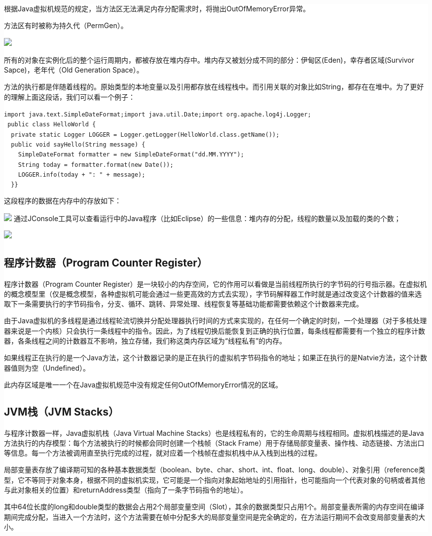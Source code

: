 根据Java虚拟机规范的规定，当方法区无法满足内存分配需求时，将抛出OutOfMemoryError异常。

方法区有时被称为持久代（PermGen）。


![](https://java-tutorial.oss-cn-shanghai.aliyuncs.com/20230404214839.png)

所有的对象在实例化后的整个运行周期内，都被存放在堆内存中。堆内存又被划分成不同的部分：伊甸区(Eden)，幸存者区域(Survivor Sapce)，老年代（Old Generation Space）。

方法的执行都是伴随着线程的。原始类型的本地变量以及引用都存放在线程栈中。而引用关联的对象比如String，都存在在堆中。为了更好的理解上面这段话，我们可以看一个例子：




````
import java.text.SimpleDateFormat;import java.util.Date;import org.apache.log4j.Logger;
 public class HelloWorld {
  private static Logger LOGGER = Logger.getLogger(HelloWorld.class.getName());
  public void sayHello(String message) {
    SimpleDateFormat formatter = new SimpleDateFormat("dd.MM.YYYY");
    String today = formatter.format(new Date());
    LOGGER.info(today + ": " + message);
  }}

````



这段程序的数据在内存中的存放如下：


![](https://java-tutorial.oss-cn-shanghai.aliyuncs.com/20230404214906.png)
通过JConsole工具可以查看运行中的Java程序（比如Eclipse）的一些信息：堆内存的分配，线程的数量以及加载的类的个数；


![](https://java-tutorial.oss-cn-shanghai.aliyuncs.com/20230404214922.png)

## 程序计数器（Program Counter Register）

程序计数器（Program Counter Register）是一块较小的内存空间，它的作用可以看做是当前线程所执行的字节码的行号指示器。在虚拟机的概念模型里（仅是概念模型，各种虚拟机可能会通过一些更高效的方式去实现），字节码解释器工作时就是通过改变这个计数器的值来选取下一条需要执行的字节码指令，分支、循环、跳转、异常处理、线程恢复等基础功能都需要依赖这个计数器来完成。

由于Java虚拟机的多线程是通过线程轮流切换并分配处理器执行时间的方式来实现的，在任何一个确定的时刻，一个处理器（对于多核处理器来说是一个内核）只会执行一条线程中的指令。因此，为了线程切换后能恢复到正确的执行位置，每条线程都需要有一个独立的程序计数器，各条线程之间的计数器互不影响，独立存储，我们称这类内存区域为“线程私有”的内存。

如果线程正在执行的是一个Java方法，这个计数器记录的是正在执行的虚拟机字节码指令的地址；如果正在执行的是Natvie方法，这个计数器值则为空（Undefined）。

此内存区域是唯一一个在Java虚拟机规范中没有规定任何OutOfMemoryError情况的区域。

## JVM栈（JVM Stacks）

与程序计数器一样，Java虚拟机栈（Java Virtual Machine Stacks）也是线程私有的，它的生命周期与线程相同。虚拟机栈描述的是Java方法执行的内存模型：每个方法被执行的时候都会同时创建一个栈帧（Stack Frame）用于存储局部变量表、操作栈、动态链接、方法出口等信息。每一个方法被调用直至执行完成的过程，就对应着一个栈帧在虚拟机栈中从入栈到出栈的过程。

局部变量表存放了编译期可知的各种基本数据类型（boolean、byte、char、short、int、float、long、double）、对象引用（reference类型，它不等同于对象本身，根据不同的虚拟机实现，它可能是一个指向对象起始地址的引用指针，也可能指向一个代表对象的句柄或者其他与此对象相关的位置）和returnAddress类型（指向了一条字节码指令的地址）。

其中64位长度的long和double类型的数据会占用2个局部变量空间（Slot），其余的数据类型只占用1个。局部变量表所需的内存空间在编译期间完成分配，当进入一个方法时，这个方法需要在帧中分配多大的局部变量空间是完全确定的，在方法运行期间不会改变局部变量表的大小。
